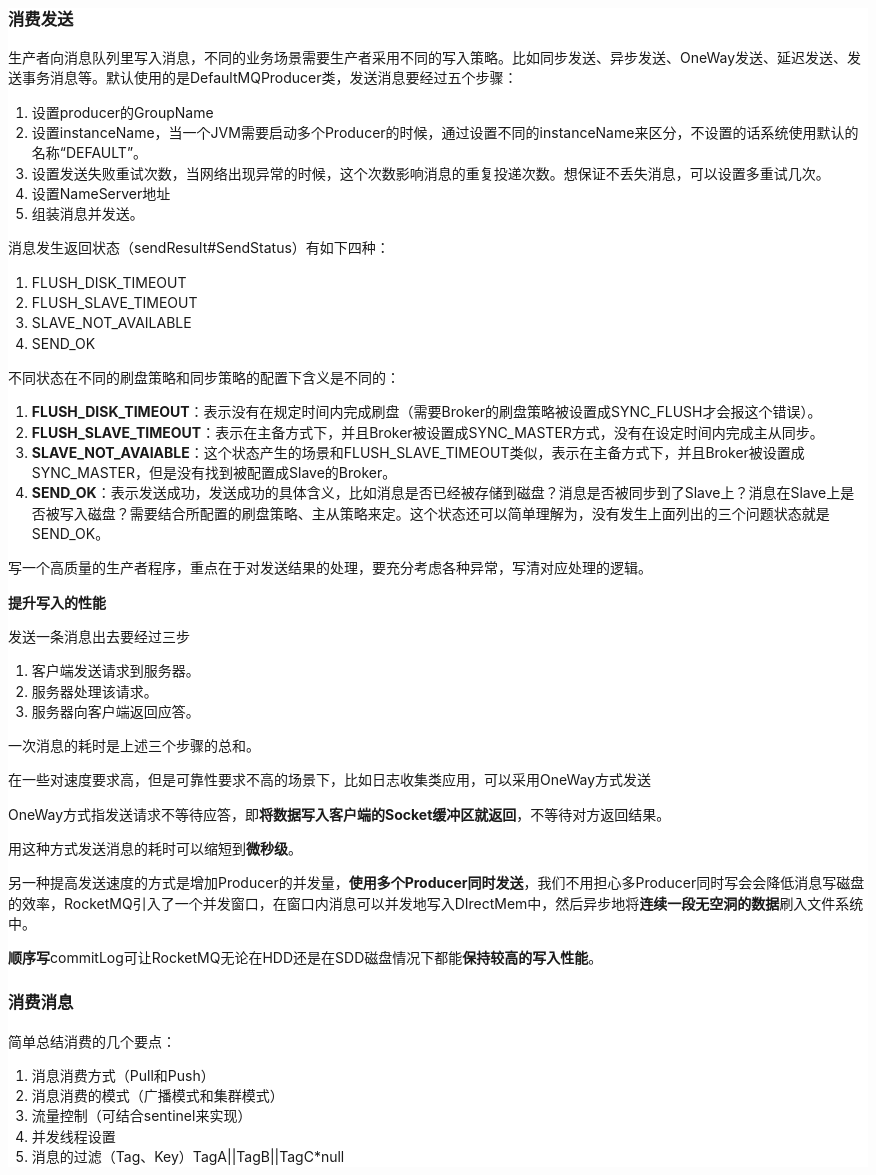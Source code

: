 ### 消费发送

生产者向消息队列里写入消息，不同的业务场景需要生产者采用不同的写入策略。比如同步发送、异步发送、OneWay发送、延迟发送、发送事务消息等。默认使用的是DefaultMQProducer类，发送消息要经过五个步骤：

1. 设置producer的GroupName
2. 设置instanceName，当一个JVM需要启动多个Producer的时候，通过设置不同的instanceName来区分，不设置的话系统使用默认的名称“DEFAULT”。
3. 设置发送失败重试次数，当网络出现异常的时候，这个次数影响消息的重复投递次数。想保证不丢失消息，可以设置多重试几次。
4. 设置NameServer地址
5. 组装消息并发送。



消息发生返回状态（sendResult#SendStatus）有如下四种：

1. FLUSH_DISK_TIMEOUT
2. FLUSH_SLAVE_TIMEOUT
3. SLAVE_NOT_AVAILABLE
4. SEND_OK

不同状态在不同的刷盘策略和同步策略的配置下含义是不同的：

1. **FLUSH_DISK_TIMEOUT**：表示没有在规定时间内完成刷盘（需要Broker的刷盘策略被设置成SYNC_FLUSH才会报这个错误）。
2. **FLUSH_SLAVE_TIMEOUT**：表示在主备方式下，并且Broker被设置成SYNC_MASTER方式，没有在设定时间内完成主从同步。
3. **SLAVE_NOT_AVAIABLE**：这个状态产生的场景和FLUSH_SLAVE_TIMEOUT类似，表示在主备方式下，并且Broker被设置成SYNC_MASTER，但是没有找到被配置成Slave的Broker。
4. **SEND_OK**：表示发送成功，发送成功的具体含义，比如消息是否已经被存储到磁盘？消息是否被同步到了Slave上？消息在Slave上是否被写入磁盘？需要结合所配置的刷盘策略、主从策略来定。这个状态还可以简单理解为，没有发生上面列出的三个问题状态就是SEND_OK。

写一个高质量的生产者程序，重点在于对发送结果的处理，要充分考虑各种异常，写清对应处理的逻辑。

**提升写入的性能**

发送一条消息出去要经过三步

1. 客户端发送请求到服务器。
2. 服务器处理该请求。
3. 服务器向客户端返回应答。

一次消息的耗时是上述三个步骤的总和。

在一些对速度要求高，但是可靠性要求不高的场景下，比如日志收集类应用，可以采用OneWay方式发送

OneWay方式指发送请求不等待应答，即**将数据写入客户端的Socket缓冲区就返回**，不等待对方返回结果。

用这种方式发送消息的耗时可以缩短到**微秒级**。

另一种提高发送速度的方式是增加Producer的并发量，**使用多个Producer同时发送**，我们不用担心多Producer同时写会会降低消息写磁盘的效率，RocketMQ引入了一个并发窗口，在窗口内消息可以并发地写入DIrectMem中，然后异步地将**连续一段无空洞的数据**刷入文件系统中。

**顺序写**commitLog可让RocketMQ无论在HDD还是在SDD磁盘情况下都能**保持较高的写入性能**。

### 消费消息

简单总结消费的几个要点：

1. 消息消费方式（Pull和Push）
2. 消息消费的模式（广播模式和集群模式）
3. 流量控制（可结合sentinel来实现）
4. 并发线程设置
5. 消息的过滤（Tag、Key）TagA||TagB||TagC*null

